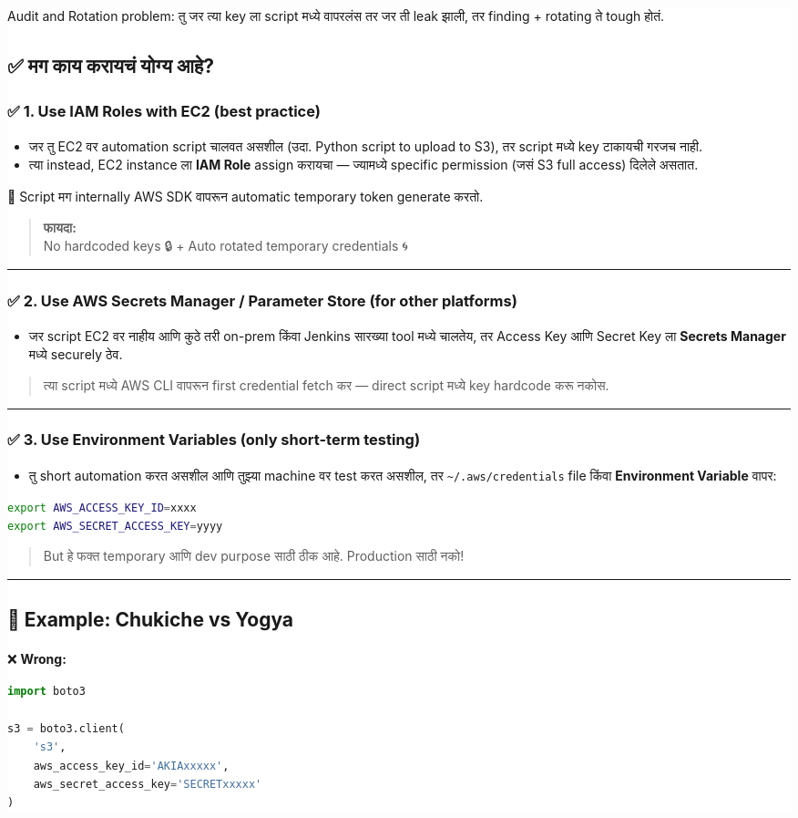 Audit and Rotation problem:
तु जर त्या key ला script मध्ये वापरलंस तर जर ती leak झाली, तर finding + rotating ते tough होतं.

## ✅ मग काय करायचं योग्य आहे?
### ✅ 1. **Use IAM Roles with EC2 (best practice)**

- जर तु EC2 वर automation script चालवत असशील (उदा. Python script to upload to S3), तर script मध्ये key टाकायची गरजच नाही.
- त्या instead, EC2 instance ला **IAM Role** assign करायचा — ज्यामध्ये specific permission (जसं S3 full access) दिलेले असतात.

📌 Script मग internally AWS SDK वापरून automatic temporary token generate करतो.

> **फायदा:**  
> No hardcoded keys 🔒 + Auto rotated temporary credentials 🌀

---

### ✅ 2. **Use AWS Secrets Manager / Parameter Store** (for other platforms)

- जर script EC2 वर नाहीय आणि कुठे तरी on-prem किंवा Jenkins सारख्या tool मध्ये चालतेय, तर Access Key आणि Secret Key ला **Secrets Manager** मध्ये securely ठेव.

> त्या script मध्ये AWS CLI वापरून first credential fetch कर — direct script मध्ये key hardcode करू नकोस.

---

### ✅ 3. **Use Environment Variables (only short-term testing)**

- तु short automation करत असशील आणि तुझ्या machine वर test करत असशील, तर `~/.aws/credentials` file किंवा **Environment Variable** वापर:

```bash
export AWS_ACCESS_KEY_ID=xxxx
export AWS_SECRET_ACCESS_KEY=yyyy
```

> But हे फक्त temporary आणि dev purpose साठी ठीक आहे. Production साठी नको!

---

## 🔁 Example: Chukiche vs Yogya

❌ **Wrong:**
```python
import boto3

s3 = boto3.client(
    's3',
    aws_access_key_id='AKIAxxxxx',
    aws_secret_access_key='SECRETxxxxx'
)
```
